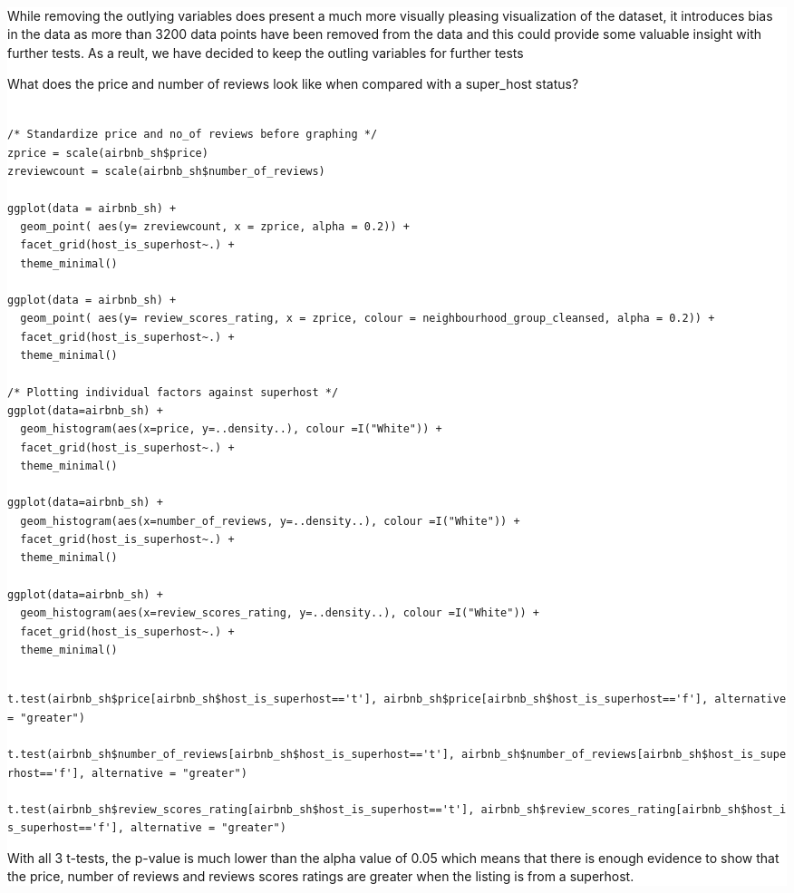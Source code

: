 While removing the outlying variables does present a much more visually pleasing visualization of the dataset, it introduces bias in the data as more than 3200 data points have been removed from the data and this could provide some valuable insight with further tests. As a reult, we have decided to keep the outling variables for further tests 

What does the price and number of reviews look like when compared with a super_host status? 

```{r - Visualizing price/no_of_reviews~superhost}

/* Standardize price and no_of reviews before graphing */
zprice = scale(airbnb_sh$price)
zreviewcount = scale(airbnb_sh$number_of_reviews)

ggplot(data = airbnb_sh) +
  geom_point( aes(y= zreviewcount, x = zprice, alpha = 0.2)) + 
  facet_grid(host_is_superhost~.) +
  theme_minimal()

ggplot(data = airbnb_sh) +
  geom_point( aes(y= review_scores_rating, x = zprice, colour = neighbourhood_group_cleansed, alpha = 0.2)) +
  facet_grid(host_is_superhost~.) +
  theme_minimal()

/* Plotting individual factors against superhost */
ggplot(data=airbnb_sh) +
  geom_histogram(aes(x=price, y=..density..), colour =I("White")) +
  facet_grid(host_is_superhost~.) +
  theme_minimal()

ggplot(data=airbnb_sh) +
  geom_histogram(aes(x=number_of_reviews, y=..density..), colour =I("White")) +
  facet_grid(host_is_superhost~.) +
  theme_minimal()

ggplot(data=airbnb_sh) +
  geom_histogram(aes(x=review_scores_rating, y=..density..), colour =I("White")) +
  facet_grid(host_is_superhost~.) +
  theme_minimal()
```

```{r - t-test on price/number of reviews/review scores rating ~ Superhost}

t.test(airbnb_sh$price[airbnb_sh$host_is_superhost=='t'], airbnb_sh$price[airbnb_sh$host_is_superhost=='f'], alternative = "greater")

t.test(airbnb_sh$number_of_reviews[airbnb_sh$host_is_superhost=='t'], airbnb_sh$number_of_reviews[airbnb_sh$host_is_superhost=='f'], alternative = "greater")

t.test(airbnb_sh$review_scores_rating[airbnb_sh$host_is_superhost=='t'], airbnb_sh$review_scores_rating[airbnb_sh$host_is_superhost=='f'], alternative = "greater")
```

With all 3 t-tests, the p-value is much lower than the alpha value of 0.05 which means that there is enough evidence to show that the price, number of reviews and reviews scores ratings are greater when the listing is from a superhost. 
